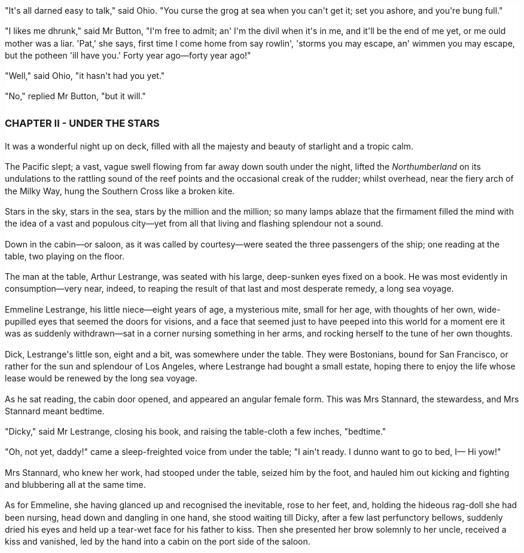 "It's all darned easy to talk," said Ohio. "You curse the grog at sea when you can't get it; set you ashore, and you're bung full."

"I likes me dhrunk," said Mr Button, "I'm free to admit; an' I'm the divil when it's in me, and it'll be the end of me yet, or me ould mother was a liar. 'Pat,' she says, first time I come home from say rowlin', 'storms you may escape, an' wimmen you may escape, but the potheen 'ill have you.' Forty year ago—forty year ago!"

"Well," said Ohio, "it hasn't had you yet."

"No," replied Mr Button, "but it will."


### CHAPTER II - UNDER THE STARS

It was a wonderful night up on deck, filled with all the majesty and beauty of starlight and a tropic calm.

The Pacific slept; a vast, vague swell flowing from far away down south under the night, lifted the _Northumberland_ on its undulations to the rattling sound of the reef points and the occasional creak of the rudder; whilst overhead, near the fiery arch of the Milky Way, hung the Southern Cross like a broken kite.

Stars in the sky, stars in the sea, stars by the million and the million; so many lamps ablaze that the firmament filled the mind with the idea of a vast and populous city—yet from all that living and flashing splendour not a sound.

Down in the cabin—or saloon, as it was called by courtesy—were seated the three passengers of the ship; one reading at the table, two playing on the floor.

The man at the table, Arthur Lestrange, was seated with his large, deep-sunken eyes fixed on a book. He was most evidently in consumption—very near, indeed, to reaping the result of that last and most desperate remedy, a long sea voyage.

Emmeline Lestrange, his little niece—eight years of age, a mysterious mite, small for her age, with thoughts of her own, wide-pupilled eyes that seemed the doors for visions, and a face that seemed just to have peeped into this world for a moment ere it was as suddenly withdrawn—sat in a corner nursing something in her arms, and rocking herself to the tune of her own thoughts.

Dick, Lestrange's little son, eight and a bit, was somewhere under the table. They were Bostonians, bound for San Francisco, or rather for the sun and splendour of Los Angeles, where Lestrange had bought a small estate, hoping there to enjoy the life whose lease would be renewed by the long sea voyage.

As he sat reading, the cabin door opened, and appeared an angular female form. This was Mrs Stannard, the stewardess, and Mrs Stannard meant bedtime.

"Dicky," said Mr Lestrange, closing his book, and raising the table-cloth a few inches, "bedtime."

"Oh, not yet, daddy!" came a sleep-freighted voice from under the table; "I ain't ready. I dunno want to go to bed, I— Hi yow!"

Mrs Stannard, who knew her work, had stooped under the table, seized him by the foot, and hauled him out kicking and fighting and blubbering all at the same time.

As for Emmeline, she having glanced up and recognised the inevitable, rose to her feet, and, holding the hideous rag-doll she had been nursing, head down and dangling in one hand, she stood waiting till Dicky, after a few last perfunctory bellows, suddenly dried his eyes and held up a tear-wet face for his father to kiss. Then she presented her brow solemnly to her uncle, received a kiss and vanished, led by the hand into a cabin on the port side of the saloon.
